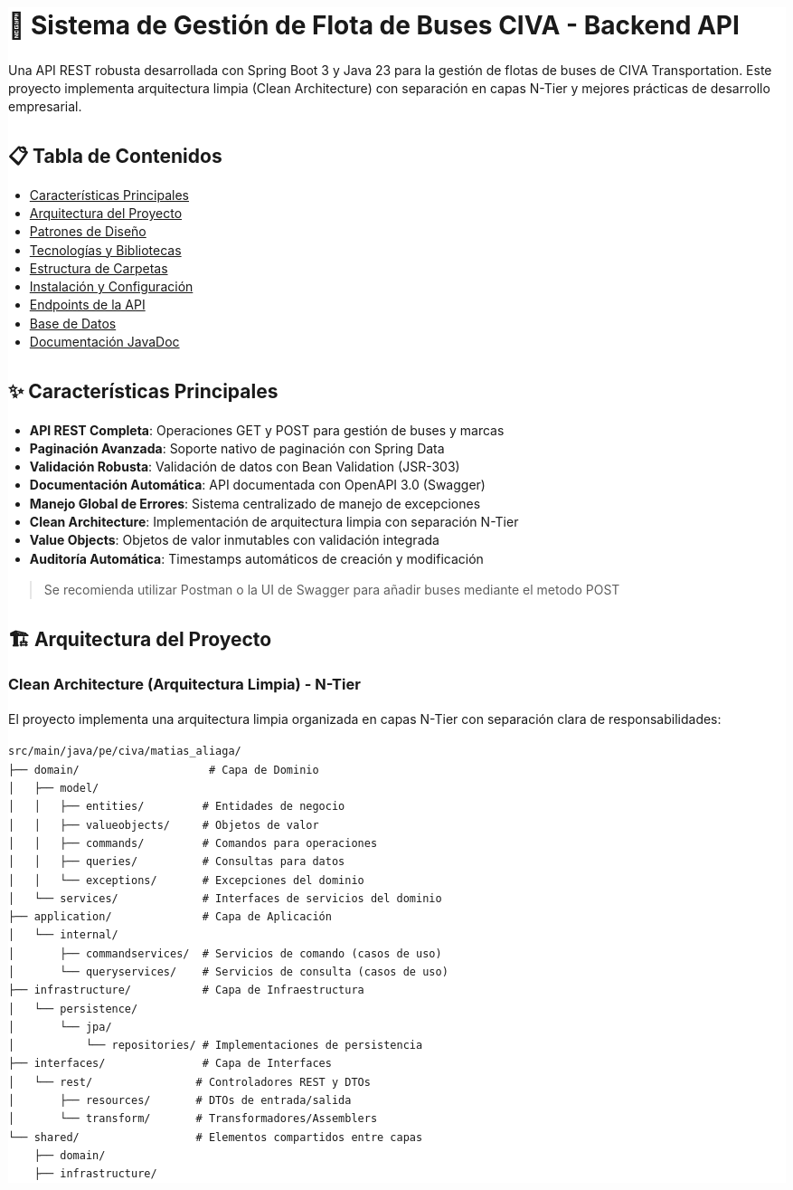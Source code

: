 # 🚌 Sistema de Gestión de Flota de Buses CIVA - Backend API

Una API REST robusta desarrollada con Spring Boot 3 y Java 23 para la gestión de flotas de buses de CIVA Transportation. Este proyecto implementa arquitectura limpia (Clean Architecture) con separación en capas N-Tier y mejores prácticas de desarrollo empresarial.

## 📋 Tabla de Contenidos

- [Características Principales](#características-principales)
- [Arquitectura del Proyecto](#arquitectura-del-proyecto)
- [Patrones de Diseño](#patrones-de-diseño)
- [Tecnologías y Bibliotecas](#tecnologías-y-bibliotecas)
- [Estructura de Carpetas](#estructura-de-carpetas)
- [Instalación y Configuración](#instalación-y-configuración)
- [Endpoints de la API](#endpoints-de-la-api)
- [Base de Datos](#base-de-datos)
- [Documentación JavaDoc](#documentación-javadoc)

## ✨ Características Principales

- **API REST Completa**: Operaciones GET y POST para gestión de buses y marcas
- **Paginación Avanzada**: Soporte nativo de paginación con Spring Data
- **Validación Robusta**: Validación de datos con Bean Validation (JSR-303)
- **Documentación Automática**: API documentada con OpenAPI 3.0 (Swagger)
- **Manejo Global de Errores**: Sistema centralizado de manejo de excepciones
- **Clean Architecture**: Implementación de arquitectura limpia con separación N-Tier
- **Value Objects**: Objetos de valor inmutables con validación integrada
- **Auditoría Automática**: Timestamps automáticos de creación y modificación

> Se recomienda utilizar Postman o la UI de Swagger para añadir buses mediante el metodo POST

## 🏗️ Arquitectura del Proyecto

### Clean Architecture (Arquitectura Limpia) - N-Tier

El proyecto implementa una arquitectura limpia organizada en capas N-Tier con separación clara de responsabilidades:

```
src/main/java/pe/civa/matias_aliaga/
├── domain/                    # Capa de Dominio
│   ├── model/
│   │   ├── entities/         # Entidades de negocio
│   │   ├── valueobjects/     # Objetos de valor
│   │   ├── commands/         # Comandos para operaciones
│   │   ├── queries/          # Consultas para datos
│   │   └── exceptions/       # Excepciones del dominio
│   └── services/             # Interfaces de servicios del dominio
├── application/              # Capa de Aplicación
│   └── internal/
│       ├── commandservices/  # Servicios de comando (casos de uso)
│       └── queryservices/    # Servicios de consulta (casos de uso)
├── infrastructure/           # Capa de Infraestructura
│   └── persistence/
│       └── jpa/
│           └── repositories/ # Implementaciones de persistencia
├── interfaces/               # Capa de Interfaces
│   └── rest/                # Controladores REST y DTOs
│       ├── resources/       # DTOs de entrada/salida
│       └── transform/       # Transformadores/Assemblers
└── shared/                  # Elementos compartidos entre capas
    ├── domain/
    ├── infrastructure/
```